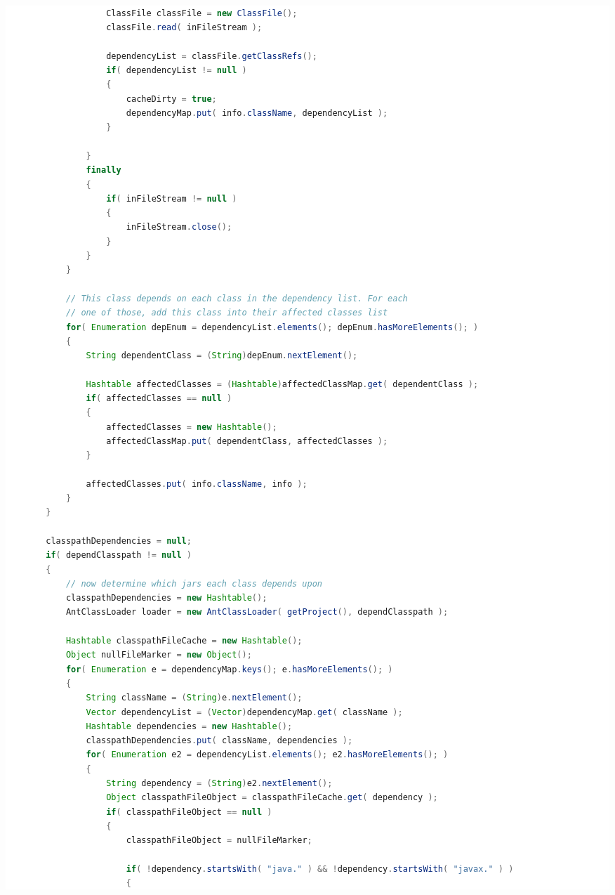 ```java
                    ClassFile classFile = new ClassFile();
                    classFile.read( inFileStream );

                    dependencyList = classFile.getClassRefs();
                    if( dependencyList != null )
                    {
                        cacheDirty = true;
                        dependencyMap.put( info.className, dependencyList );
                    }

                }
                finally
                {
                    if( inFileStream != null )
                    {
                        inFileStream.close();
                    }
                }
            }

            // This class depends on each class in the dependency list. For each
            // one of those, add this class into their affected classes list
            for( Enumeration depEnum = dependencyList.elements(); depEnum.hasMoreElements(); )
            {
                String dependentClass = (String)depEnum.nextElement();

                Hashtable affectedClasses = (Hashtable)affectedClassMap.get( dependentClass );
                if( affectedClasses == null )
                {
                    affectedClasses = new Hashtable();
                    affectedClassMap.put( dependentClass, affectedClasses );
                }

                affectedClasses.put( info.className, info );
            }
        }

        classpathDependencies = null;
        if( dependClasspath != null )
        {
            // now determine which jars each class depends upon
            classpathDependencies = new Hashtable();
            AntClassLoader loader = new AntClassLoader( getProject(), dependClasspath );

            Hashtable classpathFileCache = new Hashtable();
            Object nullFileMarker = new Object();
            for( Enumeration e = dependencyMap.keys(); e.hasMoreElements(); )
            {
                String className = (String)e.nextElement();
                Vector dependencyList = (Vector)dependencyMap.get( className );
                Hashtable dependencies = new Hashtable();
                classpathDependencies.put( className, dependencies );
                for( Enumeration e2 = dependencyList.elements(); e2.hasMoreElements(); )
                {
                    String dependency = (String)e2.nextElement();
                    Object classpathFileObject = classpathFileCache.get( dependency );
                    if( classpathFileObject == null )
                    {
                        classpathFileObject = nullFileMarker;

                        if( !dependency.startsWith( "java." ) && !dependency.startsWith( "javax." ) )
                        {
```